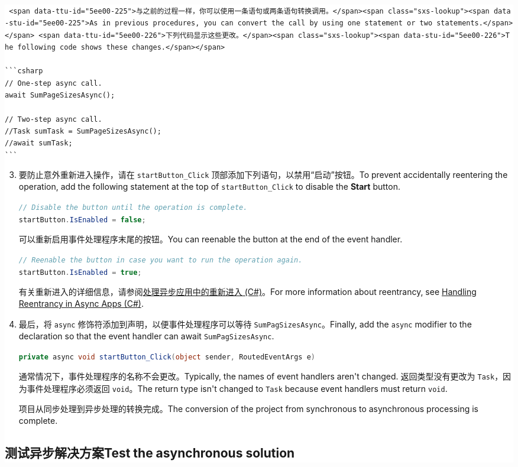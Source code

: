      <span data-ttu-id="5ee00-225">与之前的过程一样，你可以使用一条语句或两条语句转换调用。</span><span class="sxs-lookup"><span data-stu-id="5ee00-225">As in previous procedures, you can convert the call by using one statement or two statements.</span></span> <span data-ttu-id="5ee00-226">下列代码显示这些更改。</span><span class="sxs-lookup"><span data-stu-id="5ee00-226">The following code shows these changes.</span></span>

    ```csharp
    // One-step async call.
    await SumPageSizesAsync();

    // Two-step async call.
    //Task sumTask = SumPageSizesAsync();
    //await sumTask;
    ```

3. <span data-ttu-id="5ee00-227">要防止意外重新进入操作，请在 `startButton_Click` 顶部添加下列语句，以禁用“启动”按钮。</span><span class="sxs-lookup"><span data-stu-id="5ee00-227">To prevent accidentally reentering the operation, add the following statement at the top of `startButton_Click` to disable the **Start** button.</span></span>

    ```csharp
    // Disable the button until the operation is complete.
    startButton.IsEnabled = false;
    ```

     <span data-ttu-id="5ee00-228">可以重新启用事件处理程序末尾的按钮。</span><span class="sxs-lookup"><span data-stu-id="5ee00-228">You can reenable the button at the end of the event handler.</span></span>

    ```csharp
    // Reenable the button in case you want to run the operation again.
    startButton.IsEnabled = true;
    ```

     <span data-ttu-id="5ee00-229">有关重新进入的详细信息，请参阅[处理异步应用中的重新进入 (C#)](./handling-reentrancy-in-async-apps.md)。</span><span class="sxs-lookup"><span data-stu-id="5ee00-229">For more information about reentrancy, see [Handling Reentrancy in Async Apps (C#)](./handling-reentrancy-in-async-apps.md).</span></span>

4. <span data-ttu-id="5ee00-230">最后，将 `async` 修饰符添加到声明，以便事件处理程序可以等待 `SumPagSizesAsync`。</span><span class="sxs-lookup"><span data-stu-id="5ee00-230">Finally, add the `async` modifier to the declaration so that the event handler can await `SumPagSizesAsync`.</span></span>

    ```csharp
    private async void startButton_Click(object sender, RoutedEventArgs e)
    ```

     <span data-ttu-id="5ee00-231">通常情况下，事件处理程序的名称不会更改。</span><span class="sxs-lookup"><span data-stu-id="5ee00-231">Typically, the names of event handlers aren't changed.</span></span> <span data-ttu-id="5ee00-232">返回类型没有更改为 `Task`，因为事件处理程序必须返回 `void`。</span><span class="sxs-lookup"><span data-stu-id="5ee00-232">The return type isn't changed to `Task` because event handlers must return `void`.</span></span>

     <span data-ttu-id="5ee00-233">项目从同步处理到异步处理的转换完成。</span><span class="sxs-lookup"><span data-stu-id="5ee00-233">The conversion of the project from synchronous to asynchronous processing is complete.</span></span>

## <a name="test-the-asynchronous-solution"></a><span data-ttu-id="5ee00-234">测试异步解决方案</span><span class="sxs-lookup"><span data-stu-id="5ee00-234">Test the asynchronous solution</span></span>
